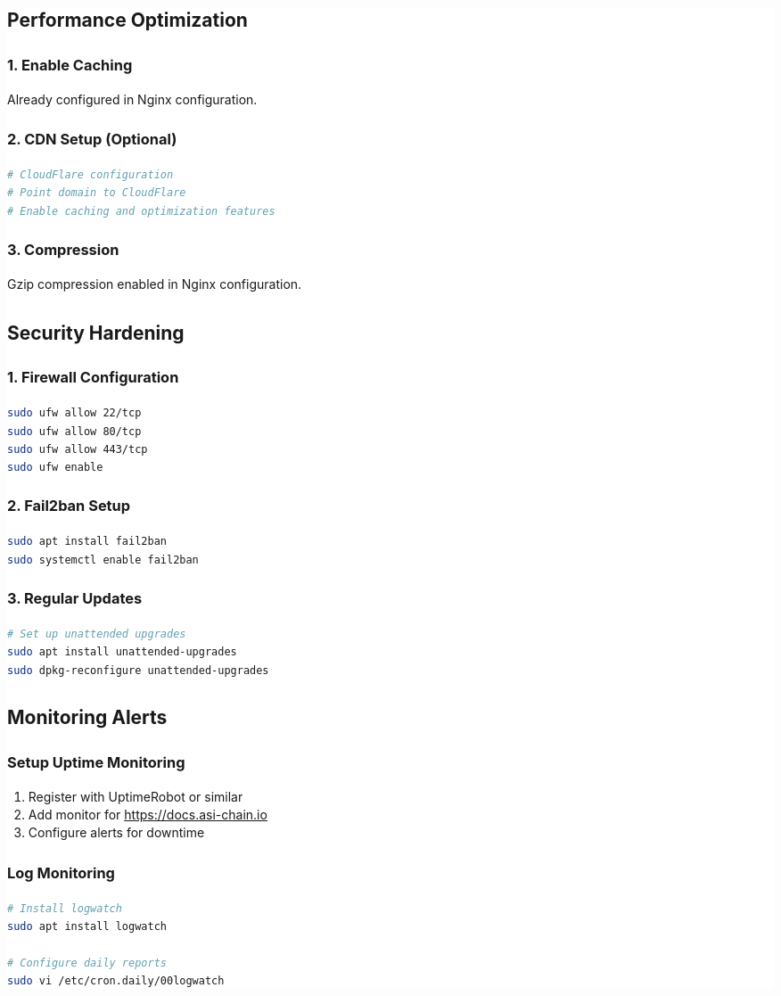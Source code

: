 ## Performance Optimization

### 1. Enable Caching
Already configured in Nginx configuration.

### 2. CDN Setup (Optional)
```bash
# CloudFlare configuration
# Point domain to CloudFlare
# Enable caching and optimization features
```

### 3. Compression
Gzip compression enabled in Nginx configuration.

## Security Hardening

### 1. Firewall Configuration
```bash
sudo ufw allow 22/tcp
sudo ufw allow 80/tcp
sudo ufw allow 443/tcp
sudo ufw enable
```

### 2. Fail2ban Setup
```bash
sudo apt install fail2ban
sudo systemctl enable fail2ban
```

### 3. Regular Updates
```bash
# Set up unattended upgrades
sudo apt install unattended-upgrades
sudo dpkg-reconfigure unattended-upgrades
```

## Monitoring Alerts

### Setup Uptime Monitoring
1. Register with UptimeRobot or similar
2. Add monitor for https://docs.asi-chain.io
3. Configure alerts for downtime

### Log Monitoring
```bash
# Install logwatch
sudo apt install logwatch

# Configure daily reports
sudo vi /etc/cron.daily/00logwatch
```

